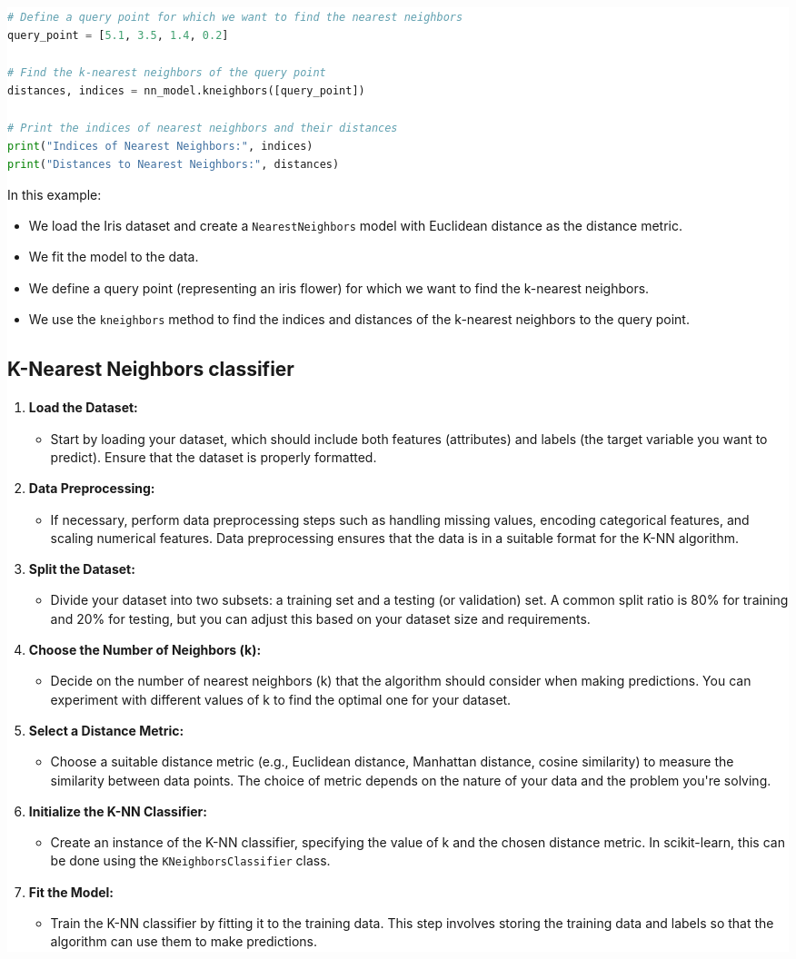 ```python
# Define a query point for which we want to find the nearest neighbors
query_point = [5.1, 3.5, 1.4, 0.2]

# Find the k-nearest neighbors of the query point
distances, indices = nn_model.kneighbors([query_point])

# Print the indices of nearest neighbors and their distances
print("Indices of Nearest Neighbors:", indices)
print("Distances to Nearest Neighbors:", distances)
```

In this example:

- We load the Iris dataset and create a `NearestNeighbors` model with Euclidean distance as the distance metric.

- We fit the model to the data.

- We define a query point (representing an iris flower) for which we want to find the k-nearest neighbors.

- We use the `kneighbors` method to find the indices and distances of the k-nearest neighbors to the query point.

## K-Nearest Neighbors classifier

1. **Load the Dataset:**
   - Start by loading your dataset, which should include both features (attributes) and labels (the target variable you want to predict). Ensure that the dataset is properly formatted.

2. **Data Preprocessing:**
   - If necessary, perform data preprocessing steps such as handling missing values, encoding categorical features, and scaling numerical features. Data preprocessing ensures that the data is in a suitable format for the K-NN algorithm.

3. **Split the Dataset:**
   - Divide your dataset into two subsets: a training set and a testing (or validation) set. A common split ratio is 80% for training and 20% for testing, but you can adjust this based on your dataset size and requirements.

4. **Choose the Number of Neighbors (k):**
   - Decide on the number of nearest neighbors (k) that the algorithm should consider when making predictions. You can experiment with different values of k to find the optimal one for your dataset.

5. **Select a Distance Metric:**
   - Choose a suitable distance metric (e.g., Euclidean distance, Manhattan distance, cosine similarity) to measure the similarity between data points. The choice of metric depends on the nature of your data and the problem you're solving.

6. **Initialize the K-NN Classifier:**
   - Create an instance of the K-NN classifier, specifying the value of k and the chosen distance metric. In scikit-learn, this can be done using the `KNeighborsClassifier` class.

7. **Fit the Model:**
   - Train the K-NN classifier by fitting it to the training data. This step involves storing the training data and labels so that the algorithm can use them to make predictions.
